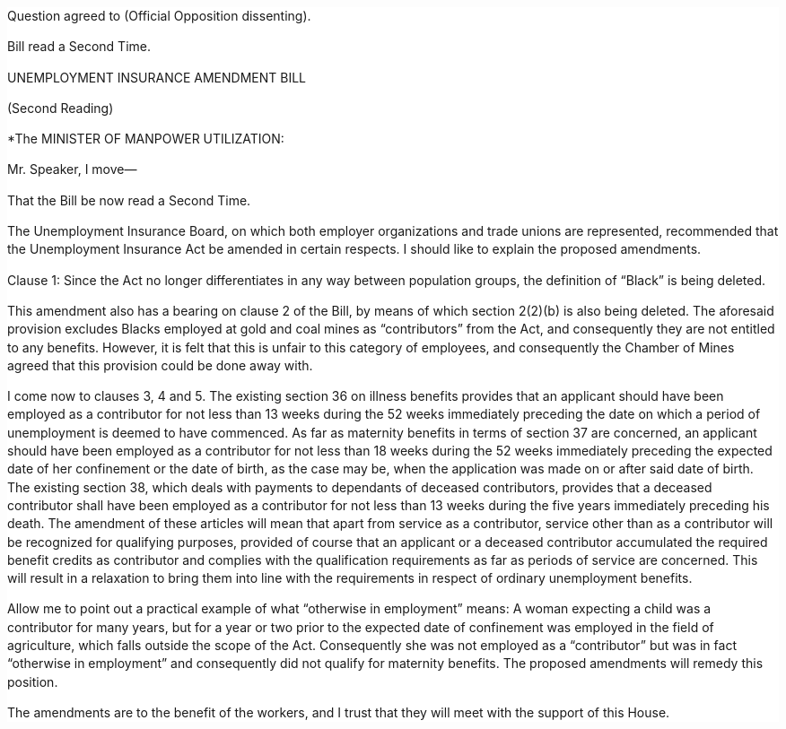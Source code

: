 </speech>

<p>Question agreed to (Official Opposition dissenting).</p>

<p>Bill read a Second Time.</p>

</debateSection>

<debateSection name="#unemployment_insurance_amendment_bill">

<heading>UNEMPLOYMENT INSURANCE AMENDMENT BILL</heading>

<summary>(Second Reading)</summary>

<speech by="#minister_of_manpower_utilization">

<from>*The <person refersTo="hansard_za">MINISTER OF MANPOWER UTILIZATION</person>:</from>

<p>Mr. Speaker, I move&#x2014;</p>

<block name="quote">That the Bill be now read a Second Time.</block>

<p>The Unemployment Insurance Board, on which both employer organizations and trade unions are represented, recommended that the Unemployment Insurance Act be amended in certain respects. I should like to explain the proposed amendments.</p>

<p>Clause 1: Since the Act no longer differentiates in any way between population groups, the definition of &#x201C;Black&#x201D; is being deleted.</p>

<p>This amendment also has a bearing on clause 2 of the Bill, by means of which section 2(2)(b) is also being deleted. The aforesaid provision excludes Blacks employed at gold and coal mines as &#x201C;contributors&#x201D; from the Act, and consequently they are not entitled to any benefits. However, it is felt that this is unfair to this category of employees, and consequently the Chamber of Mines agreed that this provision could be done away with.</p>

<p>I come now to clauses 3, 4 and 5. The existing section 36 on illness benefits provides that an applicant should have been employed as a contributor for not less than 13 weeks during the 52 weeks immediately preceding the date on which a period of unemployment is deemed to have commenced. As far as maternity benefits in terms of section 37 are concerned, an applicant should have been employed as a contributor for not less than 18 weeks during the 52 weeks immediately preceding the expected date of her confinement or the date of birth, as the case may be, when the application was made on or after said date of birth. The existing section 38, which deals with payments to dependants of deceased contributors, provides that a deceased contributor shall have been employed as a contributor for not less than 13 weeks during the five years immediately preceding his death. The amendment of these articles will mean that apart from service as a contributor, service other than as a contributor will be recognized for qualifying purposes, provided of course that an applicant or a deceased contributor accumulated the required benefit credits as contributor and complies with the qualification requirements as far as periods of service are concerned. This will result in a relaxation to bring them into line with the requirements in respect of ordinary unemployment benefits.</p>

<p>Allow me to point out a practical example of what &#x201C;otherwise in employment&#x201D; means: A woman expecting a child was a contributor for many years, but for a year or two prior to the expected date of confinement was employed in the field of agriculture, which falls outside the scope of the Act. Consequently she was not employed as a &#x201C;contributor&#x201D; but was in fact &#x201C;otherwise in employment&#x201D; and consequently did not qualify for maternity benefits. The proposed amendments will remedy this position.</p>

<p>The amendments are to the benefit of the workers, and I trust that they will meet with the support of this House.</p>
